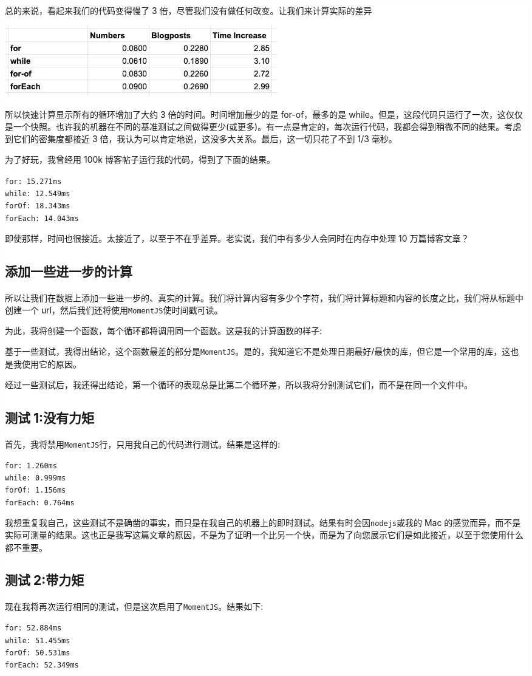 总的来说，看起来我们的代码变得慢了 3 倍，尽管我们没有做任何改变。让我们来计算实际的差异

![](img/2685aa8a777be3052b16d23d977b27d3.png)

所以快速计算显示所有的循环增加了大约 3 倍的时间。时间增加最少的是 for-of，最多的是 while。但是，这段代码只运行了一次，这仅仅是一个快照。也许我的机器在不同的基准测试之间做得更少(或更多)。有一点是肯定的，每次运行代码，我都会得到稍微不同的结果。考虑到它们的密集度都接近 3 倍，我认为可以肯定地说，这没多大关系。最后，这一切只花了不到 1/3 毫秒。

为了好玩，我曾经用 100k 博客帖子运行我的代码，得到了下面的结果。

```
for: 15.271ms
while: 12.549ms
forOf: 18.343ms
forEach: 14.043ms
```

即使那样，时间也很接近。太接近了，以至于不在乎差异。老实说，我们中有多少人会同时在内存中处理 10 万篇博客文章？

## 添加一些进一步的计算

所以让我们在数据上添加一些进一步的、真实的计算。我们将计算内容有多少个字符，我们将计算标题和内容的长度之比，我们将从标题中创建一个 url，然后我们还将使用`MomentJS`使时间戳可读。

为此，我将创建一个函数，每个循环都将调用同一个函数。这是我的计算函数的样子:

基于一些测试，我得出结论，这个函数最差的部分是`MomentJS`。是的，我知道它不是处理日期最好/最快的库，但它是一个常用的库，这也是我使用它的原因。

经过一些测试后，我还得出结论，第一个循环的表现总是比第二个循环差，所以我将分别测试它们，而不是在同一个文件中。

## 测试 1:没有力矩

首先，我将禁用`MomentJS`行，只用我自己的代码进行测试。结果是这样的:

```
for: 1.260ms
while: 0.999ms
forOf: 1.156ms
forEach: 0.764ms
```

我想重复我自己，这些测试不是确凿的事实，而只是在我自己的机器上的即时测试。结果有时会因`nodejs`或我的 Mac 的感觉而异，而不是实际可测量的结果。这也正是我写这篇文章的原因，不是为了证明一个比另一个快，而是为了向您展示它们是如此接近，以至于您使用什么都不重要。

## 测试 2:带力矩

现在我将再次运行相同的测试，但是这次启用了`MomentJS`。结果如下:

```
for: 52.884ms
while: 51.455ms
forOf: 50.531ms
forEach: 52.349ms
```
